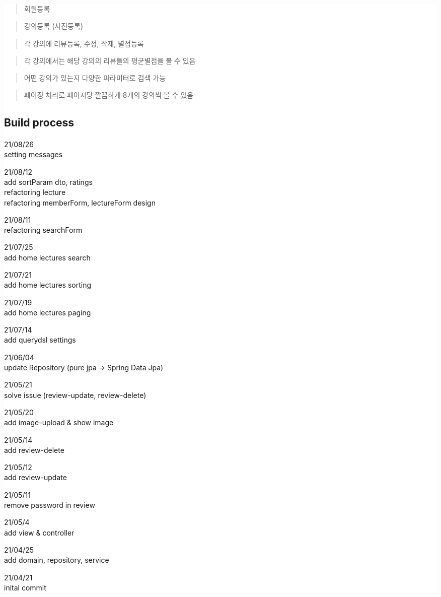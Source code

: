> 회원등록 <br>

> 강의등록 (사진등록) <br>

> 각 강의에 리뷰등록, 수정, 삭제, 별점등록 <br>

> 각 강의에서는 해당 강의의 리뷰들의 평균별점을 볼 수 있음 <br>

> 어떤 강의가 있는지 다양한 파라미터로 검색 가능 <br>

> 페이징 처리로 페이지당 깔끔하게 8개의 강의씩 볼 수 있음 <br> 


## Build process

21/08/26 <br>
setting messages <br>

21/08/12 <br>
add sortParam dto, ratings <br>
refactoring lecture <br>
refactoring memberForm, lectureForm design


21/08/11 <br>
refactoring searchForm

21/07/25 <br>
add home lectures search

21/07/21 <br>
add home lectures sorting

21/07/19 <br>
add home lectures paging

21/07/14 <br>
add querydsl settings

21/06/04 <br>
update Repository (pure jpa -> Spring Data Jpa)

21/05/21 <br>
solve issue (review-update, review-delete) <br>

21/05/20 <br>
add image-upload & show image <br>

21/05/14 <br>
add review-delete <br>

21/05/12 <br>
add review-update <br>

21/05/11 <br>
remove password in review <br>

21/05/4 <br>
add view & controller <br>

21/04/25 <br>
add domain, repository, service <br>

21/04/21 <br>
inital commit <br>
